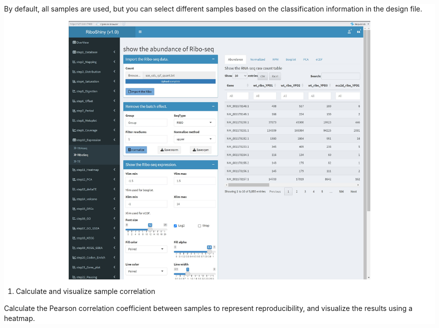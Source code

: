 By default, all samples are used, but you can select different samples
based on the classification information in the design file.

<img src="./images/snapshot/step10-expression-riboseq-table.jpg" width="70%" style="display: block; margin: auto;" />

1.  Calculate and visualize sample correlation

Calculate the Pearson correlation coefficient between samples to
represent reproducibility, and visualize the results using a heatmap.
